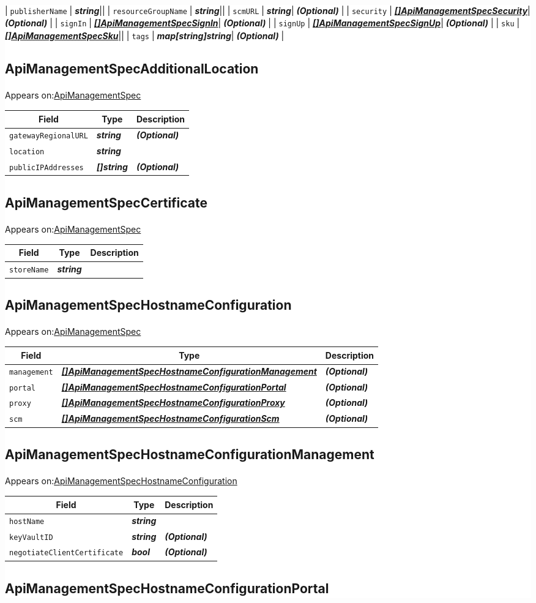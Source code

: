 | `publisherName` | ***string***||
| `resourceGroupName` | ***string***||
| `scmURL` | ***string***| ***(Optional)*** |
| `security` | ***[[]ApiManagementSpecSecurity](#apimanagementspecsecurity)***| ***(Optional)*** |
| `signIn` | ***[[]ApiManagementSpecSignIn](#apimanagementspecsignin)***| ***(Optional)*** |
| `signUp` | ***[[]ApiManagementSpecSignUp](#apimanagementspecsignup)***| ***(Optional)*** |
| `sku` | ***[[]ApiManagementSpecSku](#apimanagementspecsku)***||
| `tags` | ***map[string]string***| ***(Optional)*** |
## ApiManagementSpecAdditionalLocation

Appears on:[ApiManagementSpec](#apimanagementspec)

| Field | Type | Description |
| ------ | ----- | ----------- |
| `gatewayRegionalURL` | ***string***| ***(Optional)*** |
| `location` | ***string***||
| `publicIPAddresses` | ***[]string***| ***(Optional)*** |
## ApiManagementSpecCertificate

Appears on:[ApiManagementSpec](#apimanagementspec)

| Field | Type | Description |
| ------ | ----- | ----------- |
| `storeName` | ***string***||
## ApiManagementSpecHostnameConfiguration

Appears on:[ApiManagementSpec](#apimanagementspec)

| Field | Type | Description |
| ------ | ----- | ----------- |
| `management` | ***[[]ApiManagementSpecHostnameConfigurationManagement](#apimanagementspechostnameconfigurationmanagement)***| ***(Optional)*** |
| `portal` | ***[[]ApiManagementSpecHostnameConfigurationPortal](#apimanagementspechostnameconfigurationportal)***| ***(Optional)*** |
| `proxy` | ***[[]ApiManagementSpecHostnameConfigurationProxy](#apimanagementspechostnameconfigurationproxy)***| ***(Optional)*** |
| `scm` | ***[[]ApiManagementSpecHostnameConfigurationScm](#apimanagementspechostnameconfigurationscm)***| ***(Optional)*** |
## ApiManagementSpecHostnameConfigurationManagement

Appears on:[ApiManagementSpecHostnameConfiguration](#apimanagementspechostnameconfiguration)

| Field | Type | Description |
| ------ | ----- | ----------- |
| `hostName` | ***string***||
| `keyVaultID` | ***string***| ***(Optional)*** |
| `negotiateClientCertificate` | ***bool***| ***(Optional)*** |
## ApiManagementSpecHostnameConfigurationPortal
